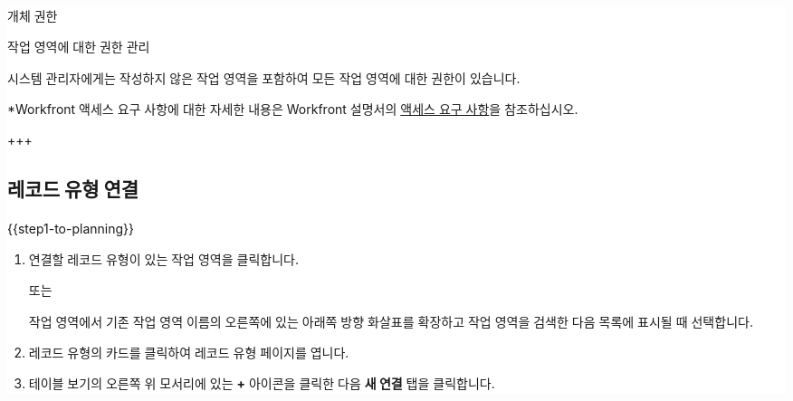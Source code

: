   </tr> 
<tr> 
   <td role="rowheader"><p>개체 권한</p></td> 
   <td>   <p>작업 영역</a>에 대한 권한 관리 </p>  
   <p>시스템 관리자에게는 작성하지 않은 작업 영역을 포함하여 모든 작업 영역에 대한 권한이 있습니다.</p></td> 
  </tr>

</tbody> 
</table>

*Workfront 액세스 요구 사항에 대한 자세한 내용은 Workfront 설명서의 [액세스 요구 사항](/help/quicksilver/administration-and-setup/add-users/access-levels-and-object-permissions/access-level-requirements-in-documentation.md)을 참조하십시오.

+++

## 레코드 유형 연결



{{step1-to-planning}}

1. 연결할 레코드 유형이 있는 작업 영역을 클릭합니다.

   또는

   작업 영역에서 기존 작업 영역 이름의 오른쪽에 있는 아래쪽 방향 화살표를 확장하고 작업 영역을 검색한 다음 목록에 표시될 때 선택합니다.
1. 레코드 유형의 카드를 클릭하여 레코드 유형 페이지를 엽니다.
1. 테이블 보기의 오른쪽 위 모서리에 있는 **+** 아이콘을 클릭한 다음 **새 연결** 탭을 클릭합니다.
